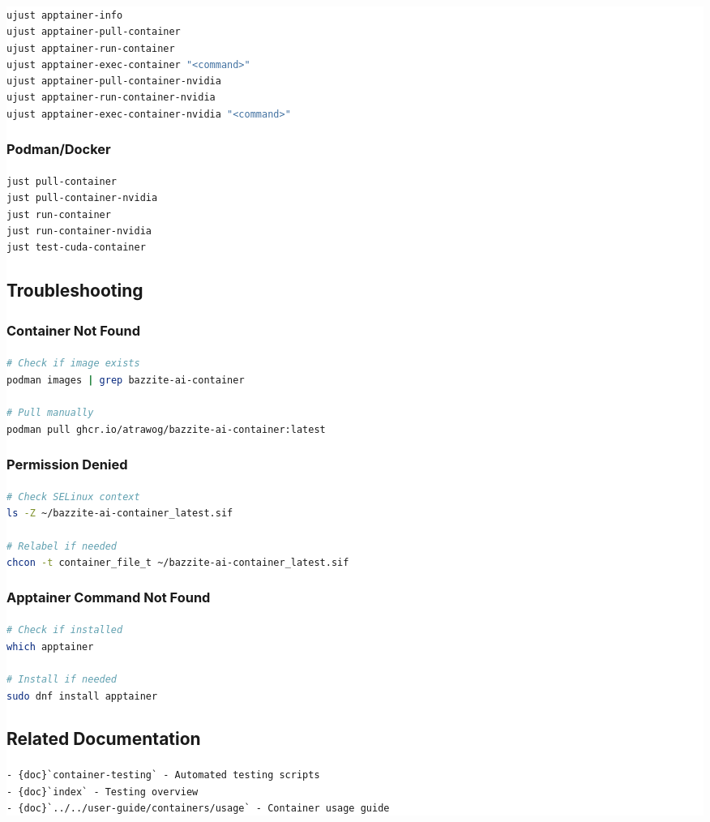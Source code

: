 ```bash
ujust apptainer-info
ujust apptainer-pull-container
ujust apptainer-run-container
ujust apptainer-exec-container "<command>"
ujust apptainer-pull-container-nvidia
ujust apptainer-run-container-nvidia
ujust apptainer-exec-container-nvidia "<command>"
```

### Podman/Docker

```bash
just pull-container
just pull-container-nvidia
just run-container
just run-container-nvidia
just test-cuda-container
```

## Troubleshooting

### Container Not Found

```bash
# Check if image exists
podman images | grep bazzite-ai-container

# Pull manually
podman pull ghcr.io/atrawog/bazzite-ai-container:latest
```

### Permission Denied

```bash
# Check SELinux context
ls -Z ~/bazzite-ai-container_latest.sif

# Relabel if needed
chcon -t container_file_t ~/bazzite-ai-container_latest.sif
```

### Apptainer Command Not Found

```bash
# Check if installed
which apptainer

# Install if needed
sudo dnf install apptainer
```

## Related Documentation

```{seealso}
- {doc}`container-testing` - Automated testing scripts
- {doc}`index` - Testing overview
- {doc}`../../user-guide/containers/usage` - Container usage guide
```
